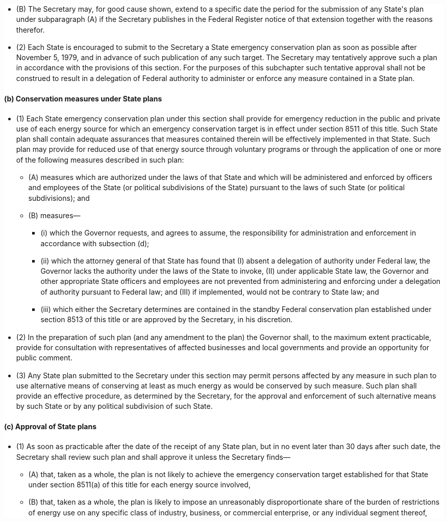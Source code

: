 * (B) The Secretary may, for good cause shown, extend to a specific date the period for the submission of any State's plan under subparagraph (A) if the Secretary publishes in the Federal Register notice of that extension together with the reasons therefor.

* (2) Each State is encouraged to submit to the Secretary a State emergency conservation plan as soon as possible after November 5, 1979, and in advance of such publication of any such target. The Secretary may tentatively approve such a plan in accordance with the provisions of this section. For the purposes of this subchapter such tentative approval shall not be construed to result in a delegation of Federal authority to administer or enforce any measure contained in a State plan.

#### (b) Conservation measures under State plans
* (1) Each State emergency conservation plan under this section shall provide for emergency reduction in the public and private use of each energy source for which an emergency conservation target is in effect under section 8511 of this title. Such State plan shall contain adequate assurances that measures contained therein will be effectively implemented in that State. Such plan may provide for reduced use of that energy source through voluntary programs or through the application of one or more of the following measures described in such plan:

  * (A) measures which are authorized under the laws of that State and which will be administered and enforced by officers and employees of the State (or political subdivisions of the State) pursuant to the laws of such State (or political subdivisions); and

  * (B) measures—

    * (i) which the Governor requests, and agrees to assume, the responsibility for administration and enforcement in accordance with subsection (d);

    * (ii) which the attorney general of that State has found that (I) absent a delegation of authority under Federal law, the Governor lacks the authority under the laws of the State to invoke, (II) under applicable State law, the Governor and other appropriate State officers and employees are not prevented from administering and enforcing under a delegation of authority pursuant to Federal law; and (III) if implemented, would not be contrary to State law; and

    * (iii) which either the Secretary determines are contained in the standby Federal conservation plan established under section 8513 of this title or are approved by the Secretary, in his discretion.


* (2) In the preparation of such plan (and any amendment to the plan) the Governor shall, to the maximum extent practicable, provide for consultation with representatives of affected businesses and local governments and provide an opportunity for public comment.

* (3) Any State plan submitted to the Secretary under this section may permit persons affected by any measure in such plan to use alternative means of conserving at least as much energy as would be conserved by such measure. Such plan shall provide an effective procedure, as determined by the Secretary, for the approval and enforcement of such alternative means by such State or by any political subdivision of such State.

#### (c) Approval of State plans
* (1) As soon as practicable after the date of the receipt of any State plan, but in no event later than 30 days after such date, the Secretary shall review such plan and shall approve it unless the Secretary finds—

  * (A) that, taken as a whole, the plan is not likely to achieve the emergency conservation target established for that State under section 8511(a) of this title for each energy source involved,

  * (B) that, taken as a whole, the plan is likely to impose an unreasonably disproportionate share of the burden of restrictions of energy use on any specific class of industry, business, or commercial enterprise, or any individual segment thereof,
